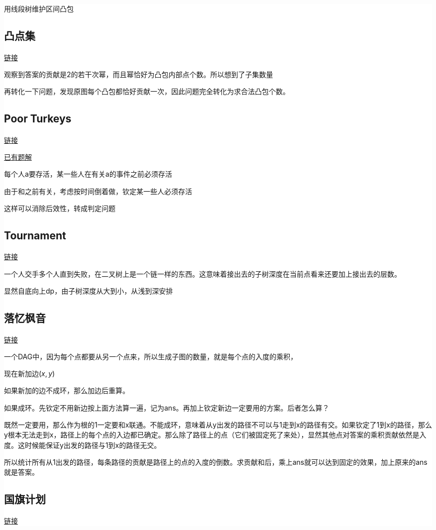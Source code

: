 用线段树维护区间凸包



## 凸点集

[链接](http://192.168.102.138/JudgeOnline/problem.php?cid=1491&pid=0)

观察到答案的贡献是2的若干次幂，而且幂恰好为凸包内部点个数。所以想到了子集数量

再转化一下问题，发现原图每个凸包都恰好贡献一次，因此问题完全转化为求合法凸包个数。



## Poor Turkeys

[链接](http://192.168.102.138/JudgeOnline/problem.php?cid=1491&pid=1)

[已有题解](https://www.cnblogs.com/RogerDTZ/p/9552950.html)

每个人a要存活，某一些人在有关a的事件之前必须存活

由于和之前有关，考虑按时间倒着做，钦定某一些人必须存活

这样可以消除后效性，转成判定问题



## Tournament

[链接](http://192.168.102.138/JudgeOnline/problem.php?cid=1490&pid=0)

一个人交手多个人直到失败，在二叉树上是一个链一样的东西。这意味着接出去的子树深度在当前点看来还要加上接出去的层数。

显然自底向上dp，由子树深度从大到小，从浅到深安排



## 落忆枫音

[链接](http://192.168.102.138/JudgeOnline/problem.php?cid=1490&pid=2)

一个DAG中，因为每个点都要从另一个点来，所以生成子图的数量，就是每个点的入度的乘积，

现在新加边$(x,y)$

如果新加的边不成环，那么加边后重算。

如果成环。先钦定不用新边按上面方法算一遍，记为ans。再加上钦定新边一定要用的方案。后者怎么算？

既然一定要用，那么作为根的1一定要和x联通。不能成环，意味着从y出发的路径不可以与1走到x的路径有交。如果钦定了1到x的路径，那么y根本无法走到x，路径上的每个点的入边都已确定。那么除了路径上的点（它们被固定死了来处），显然其他点对答案的乘积贡献依然是入度。这时候能保证y出发的路径与1到x的路径无交。

所以统计所有从1出发的路径，每条路径的贡献是路径上的点的入度的倒数。求贡献和后，乘上ans就可以达到固定的效果，加上原来的ans就是答案。



## 国旗计划

[链接](http://192.168.102.138/JudgeOnline/problem.php?cid=1489&pid=0)
